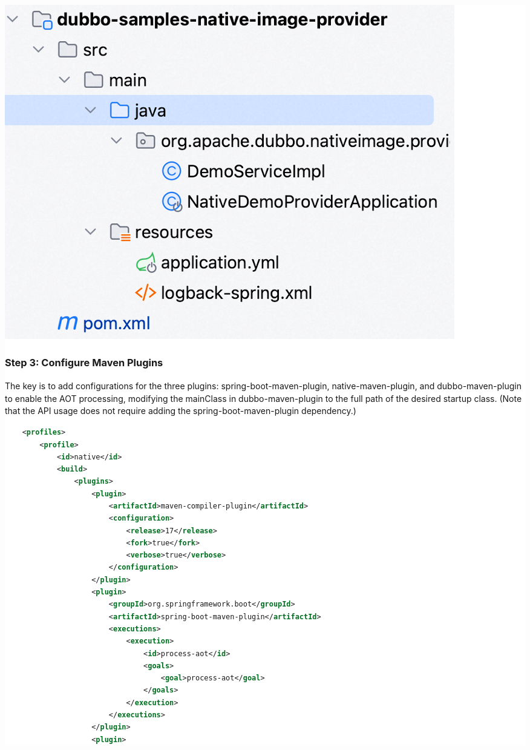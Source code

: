 ![image.png](/imgs/blog/2023/6/graalvm/demo-2.png)

### Step 3: Configure Maven Plugins

The key is to add configurations for the three plugins: spring-boot-maven-plugin, native-maven-plugin, and dubbo-maven-plugin to enable the AOT processing, modifying the mainClass in dubbo-maven-plugin to the full path of the desired startup class. (Note that the API usage does not require adding the spring-boot-maven-plugin dependency.)

```xml
    <profiles>
        <profile>
            <id>native</id>
            <build>
                <plugins>
                    <plugin>
                        <artifactId>maven-compiler-plugin</artifactId>
                        <configuration>
                            <release>17</release>
                            <fork>true</fork>
                            <verbose>true</verbose>
                        </configuration>
                    </plugin>
                    <plugin>
                        <groupId>org.springframework.boot</groupId>
                        <artifactId>spring-boot-maven-plugin</artifactId>
                        <executions>
                            <execution>
                                <id>process-aot</id>
                                <goals>
                                    <goal>process-aot</goal>
                                </goals>
                            </execution>
                        </executions>
                    </plugin>
                    <plugin>
```